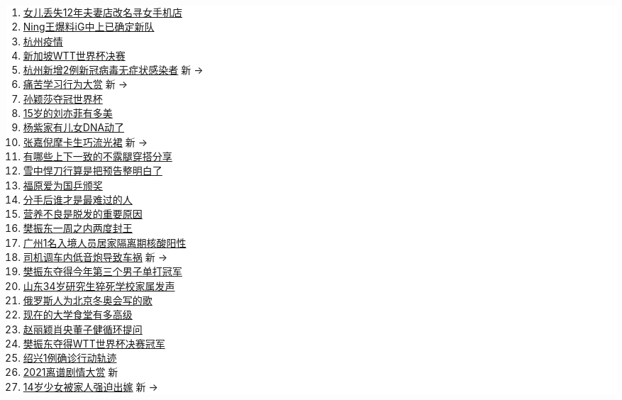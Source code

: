 1. [女儿丢失12年夫妻店改名寻女手机店](https://s.weibo.com//weibo?q=%23%E5%A5%B3%E5%84%BF%E4%B8%A2%E5%A4%B112%E5%B9%B4%E5%A4%AB%E5%A6%BB%E5%BA%97%E6%94%B9%E5%90%8D%E5%AF%BB%E5%A5%B3%E6%89%8B%E6%9C%BA%E5%BA%97%23&Refer=top)
1. [Ning王爆料iG中上已确定新队](https://s.weibo.com//weibo?q=%23Ning%E7%8E%8B%E7%88%86%E6%96%99iG%E4%B8%AD%E4%B8%8A%E5%B7%B2%E7%A1%AE%E5%AE%9A%E6%96%B0%E9%98%9F%23&Refer=top)
1. [杭州疫情](https://s.weibo.com//weibo?q=%E6%9D%AD%E5%B7%9E%E7%96%AB%E6%83%85&Refer=top)
1. [新加坡WTT世界杯决赛](https://s.weibo.com//weibo?q=%23%E6%96%B0%E5%8A%A0%E5%9D%A1WTT%E4%B8%96%E7%95%8C%E6%9D%AF%E5%86%B3%E8%B5%9B%23&Refer=top)
1. [杭州新增2例新冠病毒无症状感染者](https://s.weibo.com//weibo?q=%E6%9D%AD%E5%B7%9E%E6%96%B0%E5%A2%9E2%E4%BE%8B%E6%96%B0%E5%86%A0%E7%97%85%E6%AF%92%E6%97%A0%E7%97%87%E7%8A%B6%E6%84%9F%E6%9F%93%E8%80%85&Refer=top)
   新 ->
1. [痛苦学习行为大赏](https://s.weibo.com//weibo?q=%23%E7%97%9B%E8%8B%A6%E5%AD%A6%E4%B9%A0%E8%A1%8C%E4%B8%BA%E5%A4%A7%E8%B5%8F%23&Refer=top)
   新 ->
1. [孙颖莎夺冠世界杯](https://s.weibo.com//weibo?q=%23%E5%AD%99%E9%A2%96%E8%8E%8E%E5%A4%BA%E5%86%A0%E4%B8%96%E7%95%8C%E6%9D%AF%23&Refer=top)
1. [15岁的刘亦菲有多美](https://s.weibo.com//weibo?q=%2315%E5%B2%81%E7%9A%84%E5%88%98%E4%BA%A6%E8%8F%B2%E6%9C%89%E5%A4%9A%E7%BE%8E%23&Refer=top)
1. [杨紫家有儿女DNA动了](https://s.weibo.com//weibo?q=%23%E6%9D%A8%E7%B4%AB%E5%AE%B6%E6%9C%89%E5%84%BF%E5%A5%B3DNA%E5%8A%A8%E4%BA%86%23&Refer=top)
1. [张嘉倪摩卡生巧流光裙](https://s.weibo.com//weibo?q=%23%E5%BC%A0%E5%98%89%E5%80%AA%E6%91%A9%E5%8D%A1%E7%94%9F%E5%B7%A7%E6%B5%81%E5%85%89%E8%A3%99%23&Refer=top)
   新 ->
1. [有哪些上下一致的不露腿穿搭分享](https://s.weibo.com//weibo?q=%23%E6%9C%89%E5%93%AA%E4%BA%9B%E4%B8%8A%E4%B8%8B%E4%B8%80%E8%87%B4%E7%9A%84%E4%B8%8D%E9%9C%B2%E8%85%BF%E7%A9%BF%E6%90%AD%E5%88%86%E4%BA%AB%23&Refer=top)
1. [雪中悍刀行算是把预告整明白了](https://s.weibo.com//weibo?q=%23%E9%9B%AA%E4%B8%AD%E6%82%8D%E5%88%80%E8%A1%8C%E7%AE%97%E6%98%AF%E6%8A%8A%E9%A2%84%E5%91%8A%E6%95%B4%E6%98%8E%E7%99%BD%E4%BA%86%23&Refer=top)
1. [福原爱为国乒颁奖](https://s.weibo.com//weibo?q=%23%E7%A6%8F%E5%8E%9F%E7%88%B1%E4%B8%BA%E5%9B%BD%E4%B9%92%E9%A2%81%E5%A5%96%23&Refer=top)
1. [分手后谁才是最难过的人](https://s.weibo.com//weibo?q=%23%E5%88%86%E6%89%8B%E5%90%8E%E8%B0%81%E6%89%8D%E6%98%AF%E6%9C%80%E9%9A%BE%E8%BF%87%E7%9A%84%E4%BA%BA%23&Refer=top)
1. [营养不良是脱发的重要原因](https://s.weibo.com//weibo?q=%23%E8%90%A5%E5%85%BB%E4%B8%8D%E8%89%AF%E6%98%AF%E8%84%B1%E5%8F%91%E7%9A%84%E9%87%8D%E8%A6%81%E5%8E%9F%E5%9B%A0%23&Refer=top)
1. [樊振东一周之内两度封王](https://s.weibo.com//weibo?q=%23%E6%A8%8A%E6%8C%AF%E4%B8%9C%E4%B8%80%E5%91%A8%E4%B9%8B%E5%86%85%E4%B8%A4%E5%BA%A6%E5%B0%81%E7%8E%8B%23&Refer=top)
1. [广州1名入境人员居家隔离期核酸阳性](https://s.weibo.com//weibo?q=%23%E5%B9%BF%E5%B7%9E1%E5%90%8D%E5%85%A5%E5%A2%83%E4%BA%BA%E5%91%98%E5%B1%85%E5%AE%B6%E9%9A%94%E7%A6%BB%E6%9C%9F%E6%A0%B8%E9%85%B8%E9%98%B3%E6%80%A7%23&Refer=top)
1. [司机调车内低音炮导致车祸](https://s.weibo.com//weibo?q=%23%E5%8F%B8%E6%9C%BA%E8%B0%83%E8%BD%A6%E5%86%85%E4%BD%8E%E9%9F%B3%E7%82%AE%E5%AF%BC%E8%87%B4%E8%BD%A6%E7%A5%B8%23&Refer=top)
   新 ->
1. [樊振东夺得今年第三个男子单打冠军](https://s.weibo.com//weibo?q=%23%E6%A8%8A%E6%8C%AF%E4%B8%9C%E5%A4%BA%E5%BE%97%E4%BB%8A%E5%B9%B4%E7%AC%AC%E4%B8%89%E4%B8%AA%E7%94%B7%E5%AD%90%E5%8D%95%E6%89%93%E5%86%A0%E5%86%9B%23&Refer=top)
1. [山东34岁研究生猝死学校家属发声](https://s.weibo.com//weibo?q=%23%E5%B1%B1%E4%B8%9C34%E5%B2%81%E7%A0%94%E7%A9%B6%E7%94%9F%E7%8C%9D%E6%AD%BB%E5%AD%A6%E6%A0%A1%E5%AE%B6%E5%B1%9E%E5%8F%91%E5%A3%B0%23&Refer=top)
1. [俄罗斯人为北京冬奥会写的歌](https://s.weibo.com//weibo?q=%23%E4%BF%84%E7%BD%97%E6%96%AF%E4%BA%BA%E4%B8%BA%E5%8C%97%E4%BA%AC%E5%86%AC%E5%A5%A5%E4%BC%9A%E5%86%99%E7%9A%84%E6%AD%8C%23&Refer=top)
1. [现在的大学食堂有多高级](https://s.weibo.com//weibo?q=%23%E7%8E%B0%E5%9C%A8%E7%9A%84%E5%A4%A7%E5%AD%A6%E9%A3%9F%E5%A0%82%E6%9C%89%E5%A4%9A%E9%AB%98%E7%BA%A7%23&Refer=top)
1. [赵丽颖肖央董子健循环提问](https://s.weibo.com//weibo?q=%23%E8%B5%B5%E4%B8%BD%E9%A2%96%E8%82%96%E5%A4%AE%E8%91%A3%E5%AD%90%E5%81%A5%E5%BE%AA%E7%8E%AF%E6%8F%90%E9%97%AE%23&Refer=top)
1. [樊振东夺得WTT世界杯决赛冠军](https://s.weibo.com//weibo?q=%23%E6%A8%8A%E6%8C%AF%E4%B8%9C%E5%A4%BA%E5%BE%97WTT%E4%B8%96%E7%95%8C%E6%9D%AF%E5%86%B3%E8%B5%9B%E5%86%A0%E5%86%9B%23&Refer=top)
1. [绍兴1例确诊行动轨迹](https://s.weibo.com//weibo?q=%23%E7%BB%8D%E5%85%B41%E4%BE%8B%E7%A1%AE%E8%AF%8A%E8%A1%8C%E5%8A%A8%E8%BD%A8%E8%BF%B9%23&Refer=top)
1. [2021离谱剧情大赏](https://s.weibo.com//weibo?q=%232021%E7%A6%BB%E8%B0%B1%E5%89%A7%E6%83%85%E5%A4%A7%E8%B5%8F%23&Refer=top)
   新
1. [14岁少女被家人强迫出嫁](https://s.weibo.com//weibo?q=%2314%E5%B2%81%E5%B0%91%E5%A5%B3%E8%A2%AB%E5%AE%B6%E4%BA%BA%E5%BC%BA%E8%BF%AB%E5%87%BA%E5%AB%81%23&Refer=top)
   新 ->
